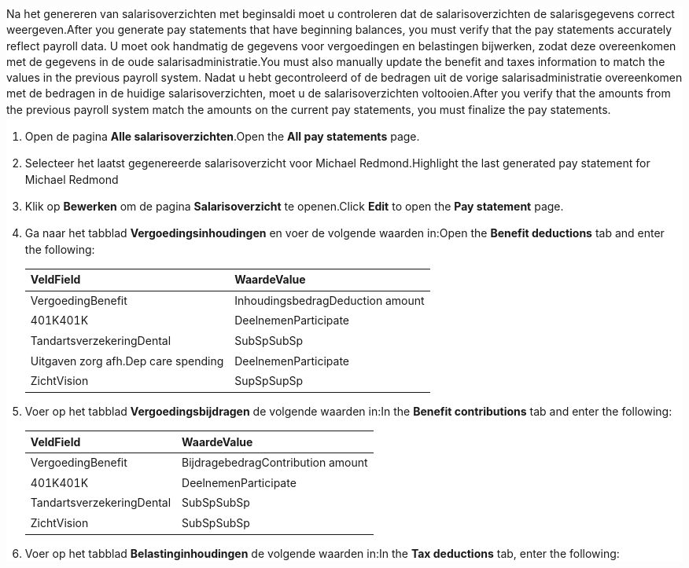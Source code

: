 <span data-ttu-id="b29f2-204">Na het genereren van salarisoverzichten met beginsaldi moet u controleren dat de salarisoverzichten de salarisgegevens correct weergeven.</span><span class="sxs-lookup"><span data-stu-id="b29f2-204">After you generate pay statements that have beginning balances, you must verify that the pay statements accurately reflect payroll data.</span></span> <span data-ttu-id="b29f2-205">U moet ook handmatig de gegevens voor vergoedingen en belastingen bijwerken, zodat deze overeenkomen met de gegevens in de oude salarisadministratie.</span><span class="sxs-lookup"><span data-stu-id="b29f2-205">You must also manually update the benefit and taxes information to match the values in the previous payroll system.</span></span> <span data-ttu-id="b29f2-206">Nadat u hebt gecontroleerd of de bedragen uit de vorige salarisadministratie overeenkomen met de bedragen in de huidige salarisoverzichten, moet u de salarisoverzichten voltooien.</span><span class="sxs-lookup"><span data-stu-id="b29f2-206">After you verify that the amounts from the previous payroll system match the amounts on the current pay statements, you must finalize the pay statements.</span></span>

1. <span data-ttu-id="b29f2-207">Open de pagina **Alle salarisoverzichten**.</span><span class="sxs-lookup"><span data-stu-id="b29f2-207">Open the **All pay statements** page.</span></span>
2. <span data-ttu-id="b29f2-208">Selecteer het laatst gegenereerde salarisoverzicht voor Michael Redmond.</span><span class="sxs-lookup"><span data-stu-id="b29f2-208">Highlight the last generated pay statement for Michael Redmond</span></span>
3. <span data-ttu-id="b29f2-209">Klik op **Bewerken** om de pagina **Salarisoverzicht** te openen.</span><span class="sxs-lookup"><span data-stu-id="b29f2-209">Click **Edit** to open the **Pay statement** page.</span></span>
4. <span data-ttu-id="b29f2-210">Ga naar het tabblad **Vergoedingsinhoudingen** en voer de volgende waarden in:</span><span class="sxs-lookup"><span data-stu-id="b29f2-210">Open the **Benefit deductions** tab and enter the following:</span></span>

    | <span data-ttu-id="b29f2-211">Veld</span><span class="sxs-lookup"><span data-stu-id="b29f2-211">Field</span></span>             | <span data-ttu-id="b29f2-212">Waarde</span><span class="sxs-lookup"><span data-stu-id="b29f2-212">Value</span></span>            |
    |-------------------|------------------|
    | <span data-ttu-id="b29f2-213">Vergoeding</span><span class="sxs-lookup"><span data-stu-id="b29f2-213">Benefit</span></span>           | <span data-ttu-id="b29f2-214">Inhoudingsbedrag</span><span class="sxs-lookup"><span data-stu-id="b29f2-214">Deduction amount</span></span> |
    | <span data-ttu-id="b29f2-215">401K</span><span class="sxs-lookup"><span data-stu-id="b29f2-215">401K</span></span>              | <span data-ttu-id="b29f2-216">Deelnemen</span><span class="sxs-lookup"><span data-stu-id="b29f2-216">Participate</span></span>      |
    | <span data-ttu-id="b29f2-217">Tandartsverzekering</span><span class="sxs-lookup"><span data-stu-id="b29f2-217">Dental</span></span>            | <span data-ttu-id="b29f2-218">SubSp</span><span class="sxs-lookup"><span data-stu-id="b29f2-218">SubSp</span></span>            |
    | <span data-ttu-id="b29f2-219">Uitgaven zorg afh.</span><span class="sxs-lookup"><span data-stu-id="b29f2-219">Dep care spending</span></span> | <span data-ttu-id="b29f2-220">Deelnemen</span><span class="sxs-lookup"><span data-stu-id="b29f2-220">Participate</span></span>      |
    | <span data-ttu-id="b29f2-221">Zicht</span><span class="sxs-lookup"><span data-stu-id="b29f2-221">Vision</span></span>            | <span data-ttu-id="b29f2-222">SupSp</span><span class="sxs-lookup"><span data-stu-id="b29f2-222">SupSp</span></span>            |

5. <span data-ttu-id="b29f2-223">Voer op het tabblad **Vergoedingsbijdragen** de volgende waarden in:</span><span class="sxs-lookup"><span data-stu-id="b29f2-223">In the **Benefit contributions** tab and enter the following:</span></span>

    | <span data-ttu-id="b29f2-224">Veld</span><span class="sxs-lookup"><span data-stu-id="b29f2-224">Field</span></span>   | <span data-ttu-id="b29f2-225">Waarde</span><span class="sxs-lookup"><span data-stu-id="b29f2-225">Value</span></span>               |
    |---------|---------------------|
    | <span data-ttu-id="b29f2-226">Vergoeding</span><span class="sxs-lookup"><span data-stu-id="b29f2-226">Benefit</span></span> | <span data-ttu-id="b29f2-227">Bijdragebedrag</span><span class="sxs-lookup"><span data-stu-id="b29f2-227">Contribution amount</span></span> |
    | <span data-ttu-id="b29f2-228">401K</span><span class="sxs-lookup"><span data-stu-id="b29f2-228">401K</span></span>    | <span data-ttu-id="b29f2-229">Deelnemen</span><span class="sxs-lookup"><span data-stu-id="b29f2-229">Participate</span></span>         |
    | <span data-ttu-id="b29f2-230">Tandartsverzekering</span><span class="sxs-lookup"><span data-stu-id="b29f2-230">Dental</span></span>  | <span data-ttu-id="b29f2-231">SubSp</span><span class="sxs-lookup"><span data-stu-id="b29f2-231">SubSp</span></span>               |
    | <span data-ttu-id="b29f2-232">Zicht</span><span class="sxs-lookup"><span data-stu-id="b29f2-232">Vision</span></span>  | <span data-ttu-id="b29f2-233">SubSp</span><span class="sxs-lookup"><span data-stu-id="b29f2-233">SubSp</span></span>               |

6. <span data-ttu-id="b29f2-234">Voer op het tabblad **Belastinginhoudingen** de volgende waarden in:</span><span class="sxs-lookup"><span data-stu-id="b29f2-234">In the **Tax deductions** tab, enter the following:</span></span>
